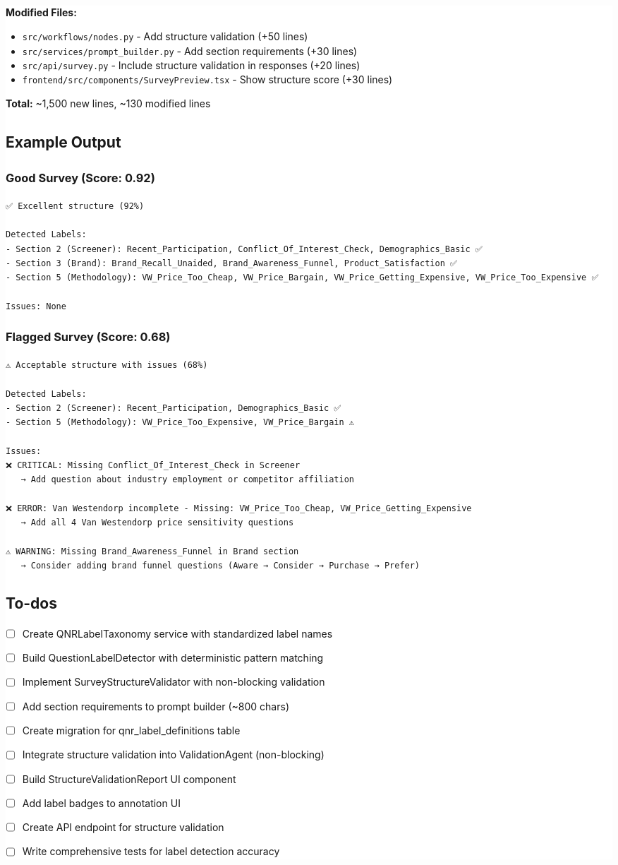 **Modified Files:**
- `src/workflows/nodes.py` - Add structure validation (+50 lines)
- `src/services/prompt_builder.py` - Add section requirements (+30 lines)
- `src/api/survey.py` - Include structure validation in responses (+20 lines)
- `frontend/src/components/SurveyPreview.tsx` - Show structure score (+30 lines)

**Total:** ~1,500 new lines, ~130 modified lines

## Example Output

### Good Survey (Score: 0.92)
```
✅ Excellent structure (92%)

Detected Labels:
- Section 2 (Screener): Recent_Participation, Conflict_Of_Interest_Check, Demographics_Basic ✅
- Section 3 (Brand): Brand_Recall_Unaided, Brand_Awareness_Funnel, Product_Satisfaction ✅
- Section 5 (Methodology): VW_Price_Too_Cheap, VW_Price_Bargain, VW_Price_Getting_Expensive, VW_Price_Too_Expensive ✅

Issues: None
```

### Flagged Survey (Score: 0.68)
```
⚠️ Acceptable structure with issues (68%)

Detected Labels:
- Section 2 (Screener): Recent_Participation, Demographics_Basic ✅
- Section 5 (Methodology): VW_Price_Too_Expensive, VW_Price_Bargain ⚠️

Issues:
❌ CRITICAL: Missing Conflict_Of_Interest_Check in Screener
   → Add question about industry employment or competitor affiliation

❌ ERROR: Van Westendorp incomplete - Missing: VW_Price_Too_Cheap, VW_Price_Getting_Expensive
   → Add all 4 Van Westendorp price sensitivity questions

⚠️ WARNING: Missing Brand_Awareness_Funnel in Brand section
   → Consider adding brand funnel questions (Aware → Consider → Purchase → Prefer)
```

## To-dos

- [ ] Create QNRLabelTaxonomy service with standardized label names
- [ ] Build QuestionLabelDetector with deterministic pattern matching
- [ ] Implement SurveyStructureValidator with non-blocking validation
- [ ] Add section requirements to prompt builder (~800 chars)
- [ ] Create migration for qnr_label_definitions table
- [ ] Integrate structure validation into ValidationAgent (non-blocking)
- [ ] Build StructureValidationReport UI component
- [ ] Add label badges to annotation UI
- [ ] Create API endpoint for structure validation
- [ ] Write comprehensive tests for label detection accuracy


